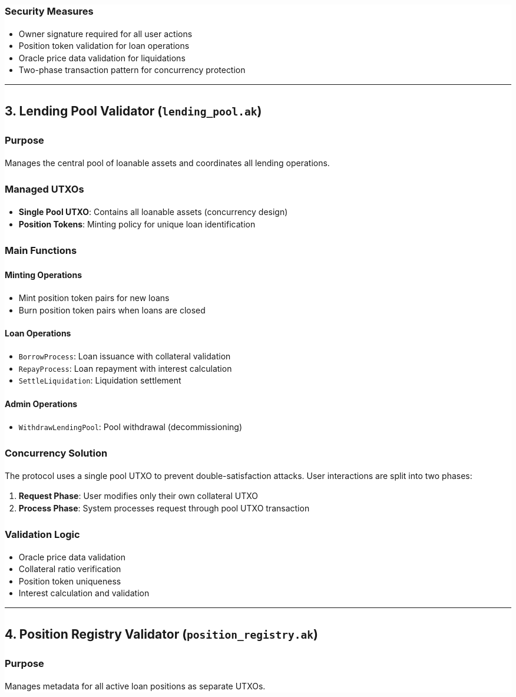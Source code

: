 ### **Security Measures**
- Owner signature required for all user actions
- Position token validation for loan operations
- Oracle price data validation for liquidations
- Two-phase transaction pattern for concurrency protection

---

## 3. Lending Pool Validator (`lending_pool.ak`)

### **Purpose**
Manages the central pool of loanable assets and coordinates all lending operations.

### **Managed UTXOs**
- **Single Pool UTXO**: Contains all loanable assets (concurrency design)
- **Position Tokens**: Minting policy for unique loan identification

### **Main Functions**

#### **Minting Operations**
- Mint position token pairs for new loans
- Burn position token pairs when loans are closed

#### **Loan Operations**
- `BorrowProcess`: Loan issuance with collateral validation
- `RepayProcess`: Loan repayment with interest calculation
- `SettleLiquidation`: Liquidation settlement

#### **Admin Operations**
- `WithdrawLendingPool`: Pool withdrawal (decommissioning)

### **Concurrency Solution**
The protocol uses a single pool UTXO to prevent double-satisfaction attacks. User interactions are split into two phases:
1. **Request Phase**: User modifies only their own collateral UTXO
2. **Process Phase**: System processes request through pool UTXO transaction

### **Validation Logic**
- Oracle price data validation
- Collateral ratio verification
- Position token uniqueness
- Interest calculation and validation

---

## 4. Position Registry Validator (`position_registry.ak`)

### **Purpose**
Manages metadata for all active loan positions as separate UTXOs.
